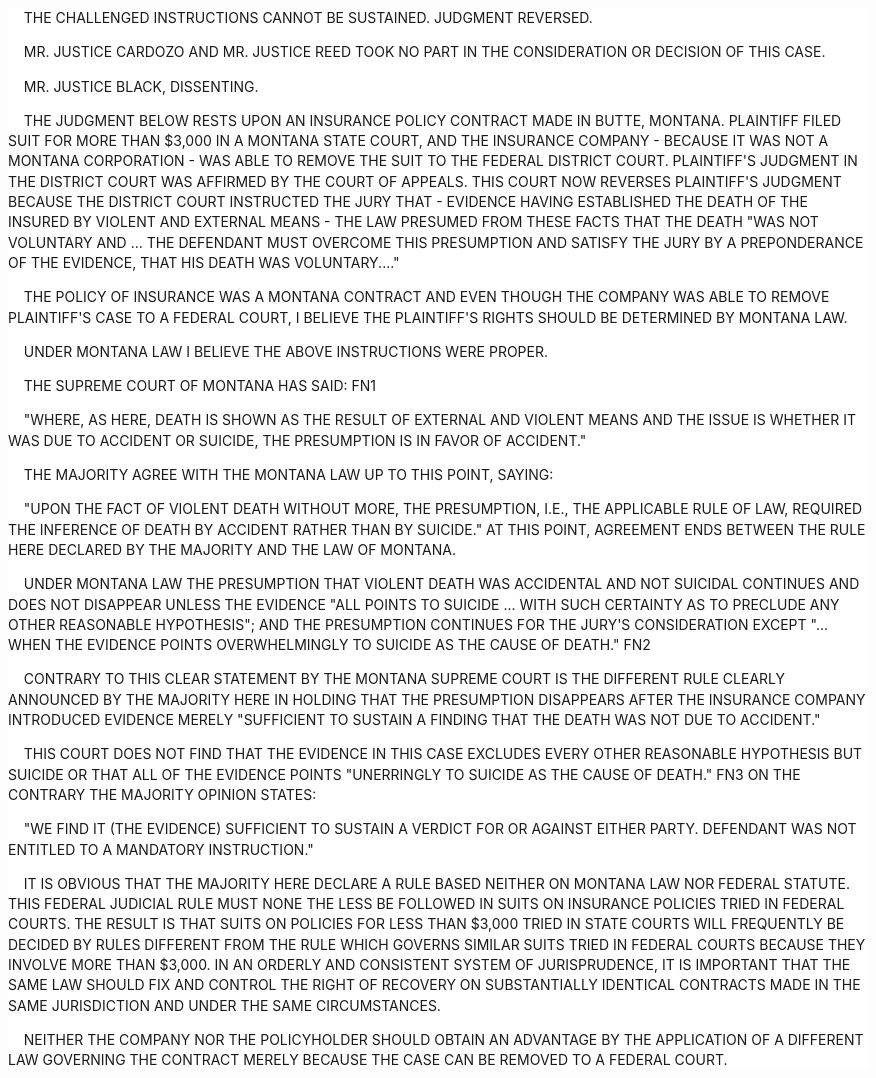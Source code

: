     THE CHALLENGED INSTRUCTIONS CANNOT BE SUSTAINED.  JUDGMENT REVERSED.

    MR. JUSTICE CARDOZO AND MR. JUSTICE REED TOOK NO PART IN THE CONSIDERATION OR DECISION OF THIS CASE.

    MR. JUSTICE BLACK, DISSENTING.

    THE JUDGMENT BELOW RESTS UPON AN INSURANCE POLICY CONTRACT MADE IN BUTTE, MONTANA.  PLAINTIFF FILED SUIT FOR MORE THAN $3,000 IN A MONTANA STATE COURT, AND THE INSURANCE COMPANY - BECAUSE IT WAS NOT A MONTANA CORPORATION - WAS ABLE TO REMOVE THE SUIT TO THE FEDERAL DISTRICT COURT.  PLAINTIFF'S JUDGMENT IN THE DISTRICT COURT WAS AFFIRMED BY THE COURT OF APPEALS.  THIS COURT NOW REVERSES PLAINTIFF'S JUDGMENT BECAUSE THE DISTRICT COURT INSTRUCTED THE JURY THAT - EVIDENCE HAVING ESTABLISHED THE DEATH OF THE INSURED BY VIOLENT AND EXTERNAL MEANS - THE LAW PRESUMED FROM THESE FACTS THAT THE DEATH "WAS NOT VOLUNTARY AND ...  THE DEFENDANT MUST OVERCOME THIS PRESUMPTION AND SATISFY THE JURY BY A PREPONDERANCE OF THE EVIDENCE, THAT HIS DEATH WAS VOLUNTARY...."

    THE POLICY OF INSURANCE WAS A MONTANA CONTRACT AND EVEN THOUGH THE COMPANY WAS ABLE TO REMOVE PLAINTIFF'S CASE TO A FEDERAL COURT, I BELIEVE THE PLAINTIFF'S RIGHTS SHOULD BE DETERMINED BY MONTANA LAW.

    UNDER MONTANA LAW I BELIEVE THE ABOVE INSTRUCTIONS WERE PROPER.

    THE SUPREME COURT OF MONTANA HAS SAID:  FN1

    "WHERE, AS HERE, DEATH IS SHOWN AS THE RESULT OF EXTERNAL AND VIOLENT MEANS AND THE ISSUE IS WHETHER IT WAS DUE TO ACCIDENT OR SUICIDE, THE PRESUMPTION IS IN FAVOR OF ACCIDENT."

    THE MAJORITY AGREE WITH THE MONTANA LAW UP TO THIS POINT, SAYING:

    "UPON THE FACT OF VIOLENT DEATH WITHOUT MORE, THE PRESUMPTION, I.E., THE APPLICABLE RULE OF LAW, REQUIRED THE INFERENCE OF DEATH BY ACCIDENT RATHER THAN BY SUICIDE."  AT THIS POINT, AGREEMENT ENDS BETWEEN THE RULE HERE DECLARED BY THE MAJORITY AND THE LAW OF MONTANA.

    UNDER MONTANA LAW THE PRESUMPTION THAT VIOLENT DEATH WAS ACCIDENTAL AND NOT SUICIDAL CONTINUES AND DOES NOT DISAPPEAR UNLESS THE EVIDENCE "ALL POINTS TO SUICIDE  ...  WITH SUCH CERTAINTY AS TO PRECLUDE ANY OTHER REASONABLE HYPOTHESIS"; AND THE PRESUMPTION CONTINUES FOR THE JURY'S CONSIDERATION EXCEPT "...  WHEN THE EVIDENCE POINTS OVERWHELMINGLY TO SUICIDE AS THE CAUSE OF DEATH."  FN2

    CONTRARY TO THIS CLEAR STATEMENT BY THE MONTANA SUPREME COURT IS THE DIFFERENT RULE CLEARLY ANNOUNCED BY THE MAJORITY HERE IN HOLDING THAT THE PRESUMPTION DISAPPEARS AFTER THE INSURANCE COMPANY INTRODUCED EVIDENCE MERELY "SUFFICIENT TO SUSTAIN A FINDING THAT THE DEATH WAS NOT DUE TO ACCIDENT."

    THIS COURT DOES NOT FIND THAT THE EVIDENCE IN THIS CASE EXCLUDES EVERY OTHER REASONABLE HYPOTHESIS BUT SUICIDE OR THAT ALL OF THE EVIDENCE POINTS "UNERRINGLY TO SUICIDE AS THE CAUSE OF DEATH."  FN3  ON THE CONTRARY THE MAJORITY OPINION STATES:

    "WE FIND IT (THE EVIDENCE) SUFFICIENT TO SUSTAIN A VERDICT FOR OR AGAINST EITHER PARTY.  DEFENDANT WAS NOT ENTITLED TO A MANDATORY INSTRUCTION."

    IT IS OBVIOUS THAT THE MAJORITY HERE DECLARE A RULE BASED NEITHER ON MONTANA LAW NOR FEDERAL STATUTE.  THIS FEDERAL JUDICIAL RULE MUST NONE THE LESS BE FOLLOWED IN SUITS ON INSURANCE POLICIES TRIED IN FEDERAL COURTS.  THE RESULT IS THAT SUITS ON POLICIES FOR LESS THAN $3,000 TRIED IN STATE COURTS WILL FREQUENTLY BE DECIDED BY RULES DIFFERENT FROM THE RULE WHICH GOVERNS SIMILAR SUITS TRIED IN FEDERAL COURTS BECAUSE THEY INVOLVE MORE THAN $3,000.  IN AN ORDERLY AND CONSISTENT SYSTEM OF JURISPRUDENCE, IT IS IMPORTANT THAT THE SAME LAW SHOULD FIX AND CONTROL THE RIGHT OF RECOVERY ON SUBSTANTIALLY IDENTICAL CONTRACTS MADE IN THE SAME JURISDICTION AND UNDER THE SAME CIRCUMSTANCES.

    NEITHER THE COMPANY NOR THE POLICYHOLDER SHOULD OBTAIN AN ADVANTAGE BY THE APPLICATION OF A DIFFERENT LAW GOVERNING THE CONTRACT MERELY BECAUSE THE CASE CAN BE REMOVED TO A FEDERAL COURT.
